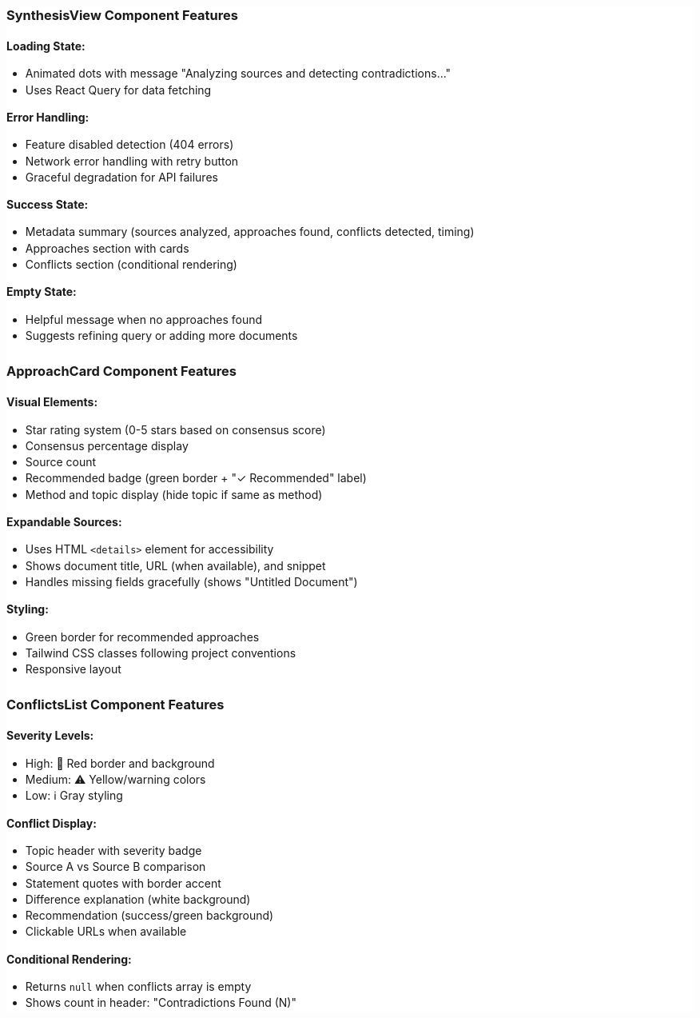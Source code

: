### SynthesisView Component Features
**Loading State:**
- Animated dots with message "Analyzing sources and detecting contradictions..."
- Uses React Query for data fetching

**Error Handling:**
- Feature disabled detection (404 errors)
- Network error handling with retry button
- Graceful degradation for API failures

**Success State:**
- Metadata summary (sources analyzed, approaches found, conflicts detected, timing)
- Approaches section with cards
- Conflicts section (conditional rendering)

**Empty State:**
- Helpful message when no approaches found
- Suggests refining query or adding more documents

### ApproachCard Component Features
**Visual Elements:**
- Star rating system (0-5 stars based on consensus score)
- Consensus percentage display
- Source count
- Recommended badge (green border + "✓ Recommended" label)
- Method and topic display (hide topic if same as method)

**Expandable Sources:**
- Uses HTML `<details>` element for accessibility
- Shows document title, URL (when available), and snippet
- Handles missing fields gracefully (shows "Untitled Document")

**Styling:**
- Green border for recommended approaches
- Tailwind CSS classes following project conventions
- Responsive layout

### ConflictsList Component Features
**Severity Levels:**
- High: 🚨 Red border and background
- Medium: ⚠️ Yellow/warning colors
- Low: ℹ️ Gray styling

**Conflict Display:**
- Topic header with severity badge
- Source A vs Source B comparison
- Statement quotes with border accent
- Difference explanation (white background)
- Recommendation (success/green background)
- Clickable URLs when available

**Conditional Rendering:**
- Returns `null` when conflicts array is empty
- Shows count in header: "Contradictions Found (N)"
